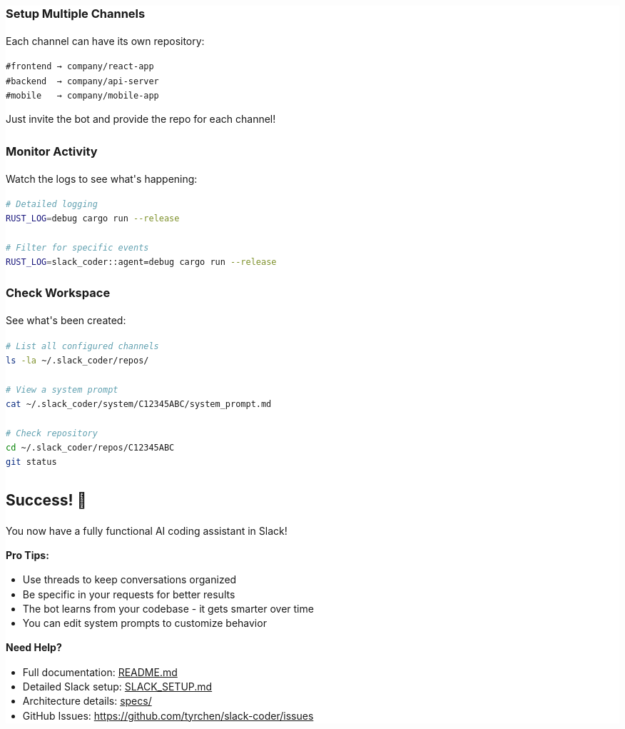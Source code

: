 ### Setup Multiple Channels

Each channel can have its own repository:

```
#frontend → company/react-app
#backend  → company/api-server
#mobile   → company/mobile-app
```

Just invite the bot and provide the repo for each channel!

### Monitor Activity

Watch the logs to see what's happening:

```bash
# Detailed logging
RUST_LOG=debug cargo run --release

# Filter for specific events
RUST_LOG=slack_coder::agent=debug cargo run --release
```

### Check Workspace

See what's been created:

```bash
# List all configured channels
ls -la ~/.slack_coder/repos/

# View a system prompt
cat ~/.slack_coder/system/C12345ABC/system_prompt.md

# Check repository
cd ~/.slack_coder/repos/C12345ABC
git status
```

## Success! 🎉

You now have a fully functional AI coding assistant in Slack!

**Pro Tips:**
- Use threads to keep conversations organized
- Be specific in your requests for better results
- The bot learns from your codebase - it gets smarter over time
- You can edit system prompts to customize behavior

**Need Help?**
- Full documentation: [README.md](../README.md)
- Detailed Slack setup: [SLACK_SETUP.md](./SLACK_SETUP.md)
- Architecture details: [specs/](../specs/)
- GitHub Issues: https://github.com/tyrchen/slack-coder/issues
